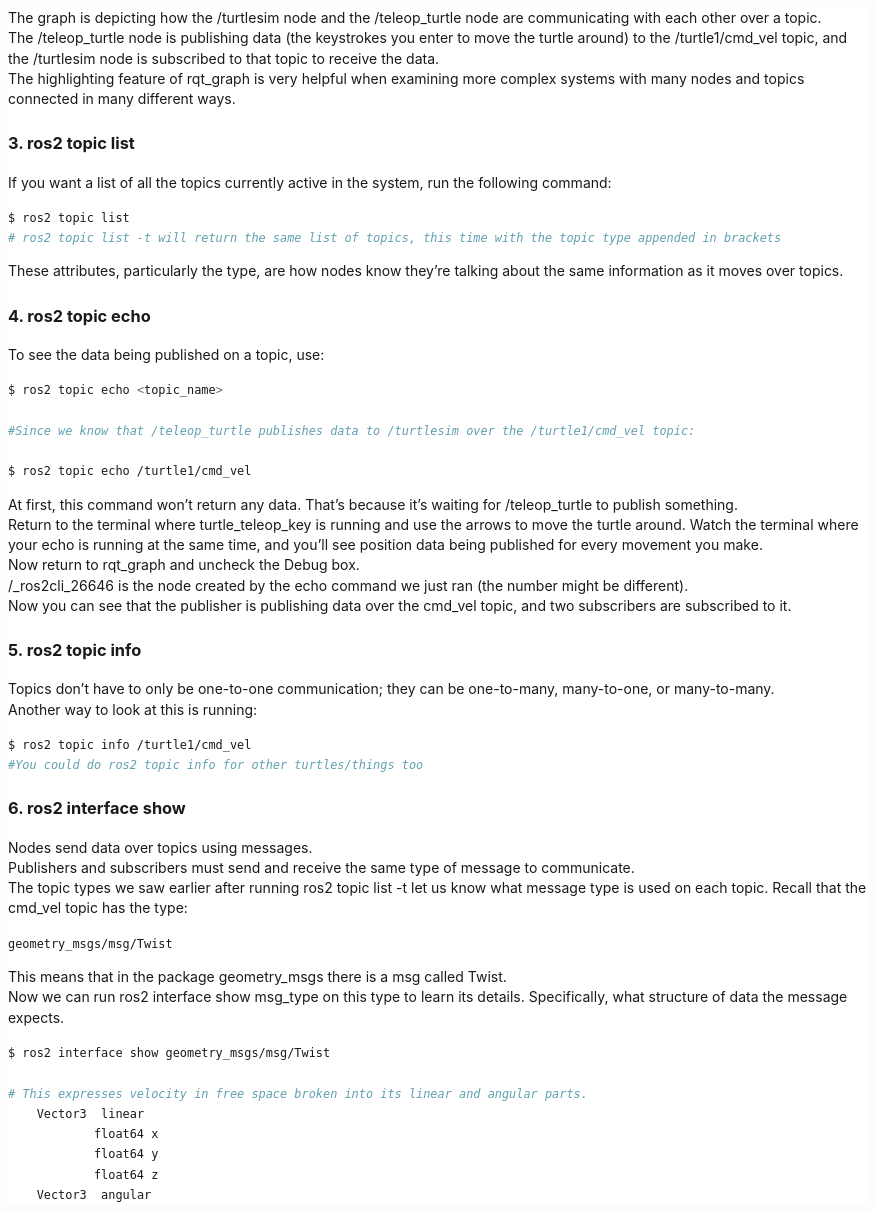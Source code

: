 The graph is depicting how the /turtlesim node and the /teleop_turtle node are communicating with each other over a topic. <br>
The /teleop_turtle node is publishing data (the keystrokes you enter to move the turtle around) to the /turtle1/cmd_vel topic, and the /turtlesim node is subscribed to that topic to receive the data.<br>
The highlighting feature of rqt_graph is very helpful when examining more complex systems with many nodes and topics connected in many different ways.
### 3. ros2 topic list
If you want a list of all the topics currently active in the system, run the following command:
```bash
$ ros2 topic list
# ros2 topic list -t will return the same list of topics, this time with the topic type appended in brackets
```
These attributes, particularly the type, are how nodes know they’re talking about the same information as it moves over topics.
### 4. ros2 topic echo
To see the data being published on a topic, use:
```bash
$ ros2 topic echo <topic_name>

#Since we know that /teleop_turtle publishes data to /turtlesim over the /turtle1/cmd_vel topic:

$ ros2 topic echo /turtle1/cmd_vel
```
At first, this command won’t return any data. That’s because it’s waiting for /teleop_turtle to publish something.<br>
Return to the terminal where turtle_teleop_key is running and use the arrows to move the turtle around. Watch the terminal where your echo is running at the same time, and you’ll see position data being published for every movement you make.<br>
Now return to rqt_graph and uncheck the Debug box.<br>
/_ros2cli_26646 is the node created by the echo command we just ran (the number might be different).<br>
Now you can see that the publisher is publishing data over the cmd_vel topic, and two subscribers are subscribed to it.
### 5. ros2 topic info
Topics don’t have to only be one-to-one communication; they can be one-to-many, many-to-one, or many-to-many.<br>
Another way to look at this is running:
```bash
$ ros2 topic info /turtle1/cmd_vel
#You could do ros2 topic info for other turtles/things too
```
### 6. ros2 interface show
Nodes send data over topics using messages.<br>
Publishers and subscribers must send and receive the same type of message to communicate.<br>
The topic types we saw earlier after running ros2 topic list -t let us know what message type is used on each topic. Recall that the cmd_vel topic has the type:
```bash
geometry_msgs/msg/Twist
```
This means that in the package geometry_msgs there is a msg called Twist.<br>
Now we can run ros2 interface show msg_type on this type to learn its details. Specifically, what structure of data the message expects.
```bash
$ ros2 interface show geometry_msgs/msg/Twist

# This expresses velocity in free space broken into its linear and angular parts.
    Vector3  linear
            float64 x
            float64 y
            float64 z
    Vector3  angular
```